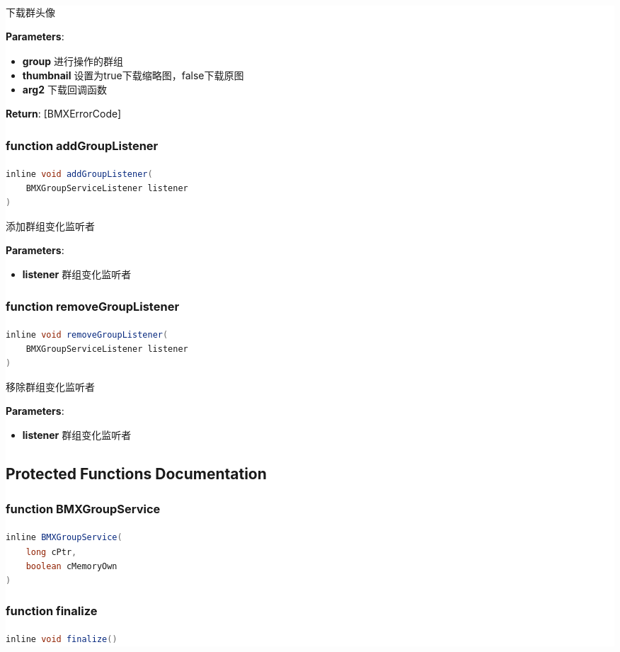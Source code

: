 下载群头像 

**Parameters**: 

  * **group** 进行操作的群组 
  * **thumbnail** 设置为true下载缩略图，false下载原图 
  * **arg2** 下载回调函数 


**Return**: [BMXErrorCode]

### function addGroupListener

```java
inline void addGroupListener(
    BMXGroupServiceListener listener
)
```

添加群组变化监听者 

**Parameters**: 

  * **listener** 群组变化监听者 


### function removeGroupListener

```java
inline void removeGroupListener(
    BMXGroupServiceListener listener
)
```

移除群组变化监听者 

**Parameters**: 

  * **listener** 群组变化监听者 


## Protected Functions Documentation

### function BMXGroupService

```java
inline BMXGroupService(
    long cPtr,
    boolean cMemoryOwn
)
```


### function finalize

```java
inline void finalize()
```
